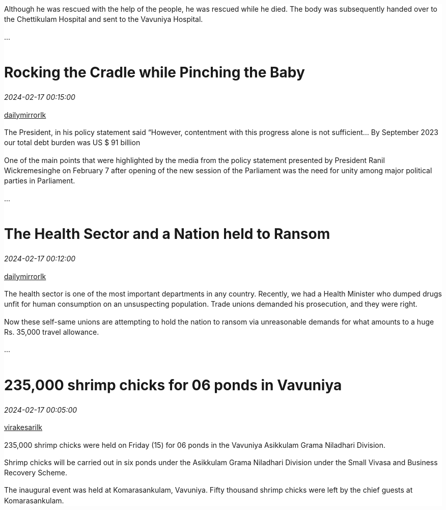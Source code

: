 Although he was rescued with the help of the people, he was rescued while he died. The body was subsequently handed over to the Chettikulam Hospital and sent to the Vavuniya Hospital.

...



# Rocking the Cradle while Pinching the Baby

*2024-02-17 00:15:00*

[dailymirrorlk](https://www.dailymirror.lk/opinion/Rocking-the-Cradle-while-Pinching-the-Baby/172-277214)

The President, in his policy statement said “However, contentment with this progress alone is not sufficient… By September 2023 our total debt burden was US $ 91 billion

One of the main points that were highlighted by the media from the policy statement presented by President Ranil Wickremesinghe on February 7 after opening of the new session of the Parliament was the need for unity among major political parties in Parliament.

...



# The Health Sector and a Nation held to Ransom

*2024-02-17 00:12:00*

[dailymirrorlk](https://www.dailymirror.lk/opinion/The-Health-Sector-and-a-Nation-held-to-Ransom/172-277213)

The health sector is one of the most important departments in any country. Recently, we had a Health Minister who dumped drugs unfit for human consumption on an unsuspecting population. Trade unions demanded his prosecution, and they were right.

Now these self-same unions are attempting to hold the nation to ransom via unreasonable demands for what amounts to a huge Rs. 35,000 travel allowance.

...



# 235,000 shrimp chicks for 06 ponds in Vavuniya

*2024-02-17 00:05:00*

[virakesarilk](https://www.virakesari.lk/article/176582)

235,000 shrimp chicks were held on Friday (15) for 06 ponds in the Vavuniya Asikkulam Grama Niladhari Division.

Shrimp chicks will be carried out in six ponds under the Asikkulam Grama Niladhari Division under the Small Vivasa and Business Recovery Scheme.

The inaugural event was held at Komarasankulam, Vavuniya. Fifty thousand shrimp chicks were left by the chief guests at Komarasankulam.
